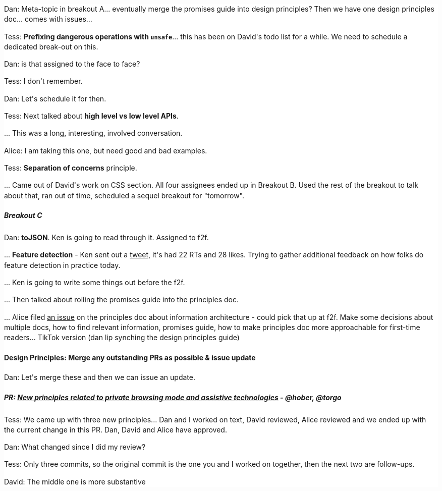 Dan: Meta-topic in breakout A... eventually merge the promises guide into design principles? Then we have one design principles doc... comes with issues...

Tess: **Prefixing dangerous operations with `unsafe`**... this has been on David's todo list for a while. We need to schedule a dedicated break-out on this.

Dan: is that assigned to the face to face? 

Tess: I don't remember.

Dan: Let's schedule it for then.

Tess: Next talked about **high level vs low level APIs**.

... This was a long, interesting, involved conversation.

Alice: I am taking this one, but need good and bad examples.

Tess: **Separation of concerns** principle.

... Came out of David's work on CSS section. All four assignees ended up in Breakout B. Used the rest of the breakout to talk about that, ran out of time, scheduled a sequel breakout for "tomorrow".



##### Breakout C

Dan: **toJSON**.  Ken is going to read through it. Assigned to f2f.

... **Feature detection** - Ken sent out a [tweet](https://twitter.com/kennethrohde/status/1257594461728788481), it's had 22 RTs and 28 likes. Trying to gather additional feedback on how folks do feature detection in practice today.

... Ken is going to write some things out before the f2f.

... Then talked about rolling the promises guide into the principles doc.

... Alice filed [an issue](https://github.com/w3ctag/design-principles/issues/177) on the principles doc about information architecture - could pick that up at f2f. Make some decisions about multiple docs, how to find relevant information, promises guide, how to make principles doc more approachable for first-time readers... TikTok version (dan lip synching the design principles guide)

#### Design Principles: Merge any outstanding PRs as possible & issue update

Dan: Let's merge these and then we can issue an update.

##### PR: [New principles related to private browsing mode and assistive technologies](https://github.com/w3ctag/design-principles/pull/167) - @hober, @torgo

Tess: We came up with three new principles... Dan and I worked on text, David reviewed, Alice reviewed and we ended up with the current change in this PR. Dan, David and Alice have approved.

Dan: What changed since I did my review?

Tess: Only three commits, so the original commit is the one you and I worked on together, then the next two are follow-ups.

David: The middle one is more substantive
